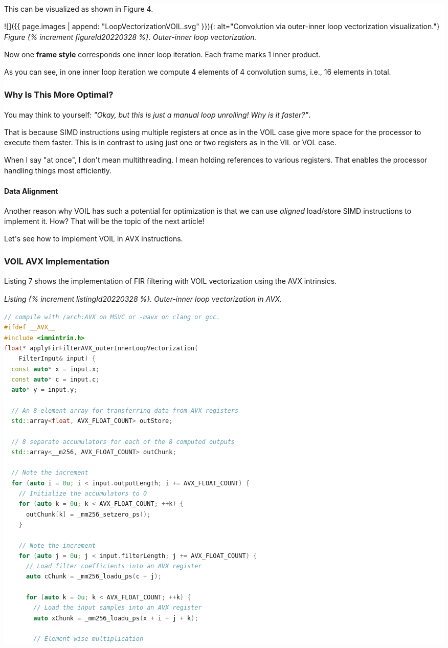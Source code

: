 This can be visualized as shown in Figure 4.

![]({{ page.images | append: "LoopVectorizationVOIL.svg" }}){: alt="Convolution via outer-inner loop vectorization visualization."}
_Figure {% increment figureId20220328 %}. Outer-inner loop vectorization._

Now one **frame style** corresponds one inner loop iteration. Each frame marks 1 inner product.

As you can see, in one inner loop iteration we compute 4 elements of 4 convolution sums, i.e., 16 elements in total.

### Why Is This More Optimal?

You may think to yourself: *"Okay, but this is just a manual loop unrolling! Why is it faster?"*.

That is because SIMD instructions using multiple registers at once as in the VOIL case give more space for the processor to execute them faster. This is in contrast to using just one or two registers as in the VIL or VOL case.

When I say "at once", I don't mean multithreading. I mean holding references to various registers. That enables the processor handling things most efficiently.

#### Data Alignment

Another reason why VOIL has such a potential for optimization is that we can use *aligned* load/store SIMD instructions to implement it. How? That will be the topic of the next article!

Let's see how to implement VOIL in AVX instructions.

### VOIL AVX Implementation

Listing 7 shows the implementation of FIR filtering with VOIL vectorization using the AVX intrinsics.

_Listing {% increment listingId20220328 %}. Outer-inner loop vectorization in AVX._
```cpp
// compile with /arch:AVX on MSVC or -mavx on clang or gcc.
#ifdef __AVX__
#include <immintrin.h>
float* applyFirFilterAVX_outerInnerLoopVectorization(
    FilterInput& input) {
  const auto* x = input.x;
  const auto* c = input.c;
  auto* y = input.y;

  // An 8-element array for transferring data from AVX registers
  std::array<float, AVX_FLOAT_COUNT> outStore;

  // 8 separate accumulators for each of the 8 computed outputs
  std::array<__m256, AVX_FLOAT_COUNT> outChunk;

  // Note the increment
  for (auto i = 0u; i < input.outputLength; i += AVX_FLOAT_COUNT) {
    // Initialize the accumulators to 0
    for (auto k = 0u; k < AVX_FLOAT_COUNT; ++k) {
      outChunk[k] = _mm256_setzero_ps();
    }

    // Note the increment
    for (auto j = 0u; j < input.filterLength; j += AVX_FLOAT_COUNT) {
      // Load filter coefficients into an AVX register
      auto cChunk = _mm256_loadu_ps(c + j);

      for (auto k = 0u; k < AVX_FLOAT_COUNT; ++k) {
        // Load the input samples into an AVX register
        auto xChunk = _mm256_loadu_ps(x + i + j + k);

        // Element-wise multiplication
```